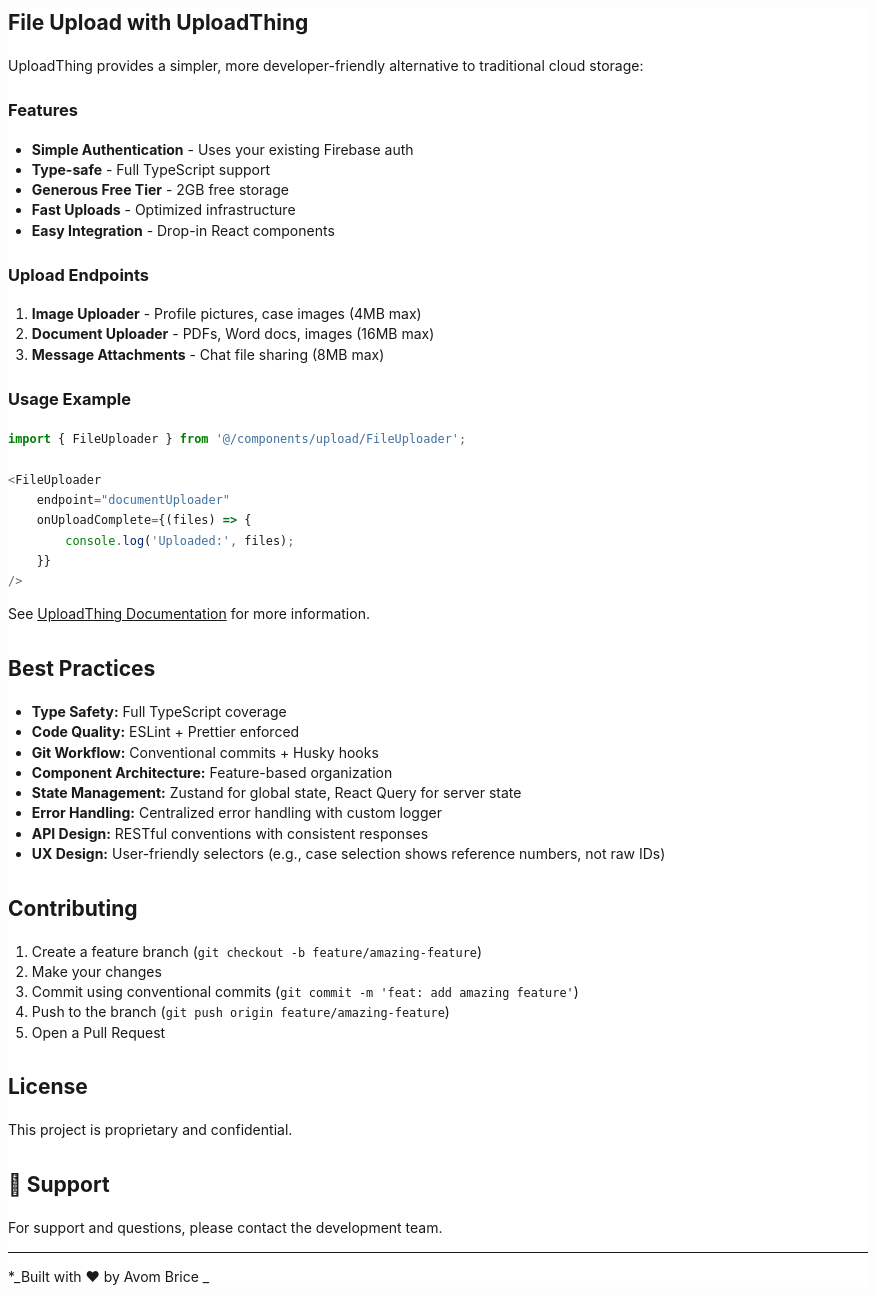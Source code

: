 ## File Upload with UploadThing

UploadThing provides a simpler, more developer-friendly alternative to traditional cloud storage:

### Features

- **Simple Authentication** - Uses your existing Firebase auth
- **Type-safe** - Full TypeScript support
- **Generous Free Tier** - 2GB free storage
- **Fast Uploads** - Optimized infrastructure
- **Easy Integration** - Drop-in React components

### Upload Endpoints

1. **Image Uploader** - Profile pictures, case images (4MB max)
2. **Document Uploader** - PDFs, Word docs, images (16MB max)
3. **Message Attachments** - Chat file sharing (8MB max)

### Usage Example

```typescript
import { FileUploader } from '@/components/upload/FileUploader';

<FileUploader
    endpoint="documentUploader"
    onUploadComplete={(files) => {
        console.log('Uploaded:', files);
    }}
/>
```

See [UploadThing Documentation](https://docs.uploadthing.com) for more information.

## Best Practices

- **Type Safety:** Full TypeScript coverage
- **Code Quality:** ESLint + Prettier enforced
- **Git Workflow:** Conventional commits + Husky hooks
- **Component Architecture:** Feature-based organization
- **State Management:** Zustand for global state, React Query for server state
- **Error Handling:** Centralized error handling with custom logger
- **API Design:** RESTful conventions with consistent responses
- **UX Design:** User-friendly selectors (e.g., case selection shows reference numbers, not raw IDs)

## Contributing

1. Create a feature branch (`git checkout -b feature/amazing-feature`)
2. Make your changes
3. Commit using conventional commits (`git commit -m 'feat: add amazing feature'`)
4. Push to the branch (`git push origin feature/amazing-feature`)
5. Open a Pull Request

## License

This project is proprietary and confidential.

## 👥 Support

For support and questions, please contact the development team.

---

\*_Built with ❤️ by Avom Brice _
